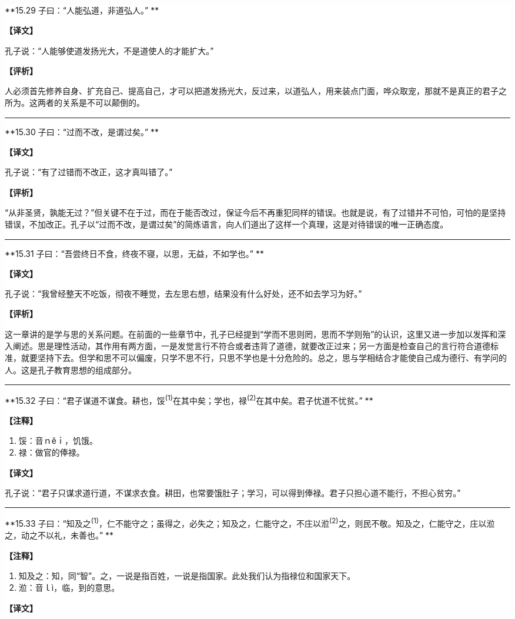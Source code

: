 **15.29  子曰：“人能弘道，非道弘人。” **


**【译文】**
 
孔子说：“人能够使道发扬光大，不是道使人的才能扩大。” 

**【评析】**
 
人必须首先修养自身、扩充自己、提高自己，才可以把道发扬光大，反过来，以道弘人，用来装点门面，哗众取宠，那就不是真正的君子之所为。这两者的关系是不可以颠倒的。 

--------

**15.30  子曰：“过而不改，是谓过矣。” **


**【译文】**
 
孔子说：“有了过错而不改正，这才真叫错了。” 

**【评析】**
 
“从非圣贤，孰能无过？”但关键不在于过，而在于能否改过，保证今后不再重犯同样的错误。也就是说，有了过错并不可怕，可怕的是坚持错误，不加改正。孔子以“过而不改，是谓过矣”的简炼语言，向人们道出了这样一个真理，这是对待错误的唯一正确态度。 

--------

**15.31  子曰：“吾尝终日不食，终夜不寝，以思，无益，不如学也。” **


**【译文】**
 
孔子说：“我曾经整天不吃饭，彻夜不睡觉，去左思右想，结果没有什么好处，还不如去学习为好。” 

**【评析】**
 
这一章讲的是学与思的关系问题。在前面的一些章节中，孔子已经提到“学而不思则罔，思而不学则殆”的认识，这里又进一步加以发挥和深入阐述。思是理性活动，其作用有两方面，一是发觉言行不符合或者违背了道德，就要改正过来；另一方面是检查自己的言行符合道德标准，就要坚持下去。但学和思不可以偏废，只学不思不行，只思不学也是十分危险的。总之，思与学相结合才能使自己成为德行、有学问的人。这是孔子教育思想的组成部分。 

--------

**15.32  子曰：“君子谋道不谋食。耕也，馁<sup>(1)</sup>在其中矣；学也，禄<sup>(2)</sup>在其中矣。君子忧道不忧贫。” **


**【注释】**
 
1. 馁：音ｎěｉ，饥饿。       
2. 禄：做官的俸禄。       

**【译文】**
 
孔子说：“君子只谋求道行道，不谋求衣食。耕田，也常要饿肚子；学习，可以得到俸禄。君子只担心道不能行，不担心贫穷。” 

--------

**15.33  子曰：“知及之<sup>(1)</sup>，仁不能守之；虽得之，必失之；知及之，仁能守之，不庄以涖<sup>(2)</sup>之，则民不敬。知及之，仁能守之，庄以涖之，动之不以礼，未善也。” **


**【注释】**
 
1. 知及之：知，同“智”。之，一说是指百姓，一说是指国家。此处我们认为指禄位和国家天下。       
2. 涖：音ｌì，临，到的意思。       

**【译文】**
 